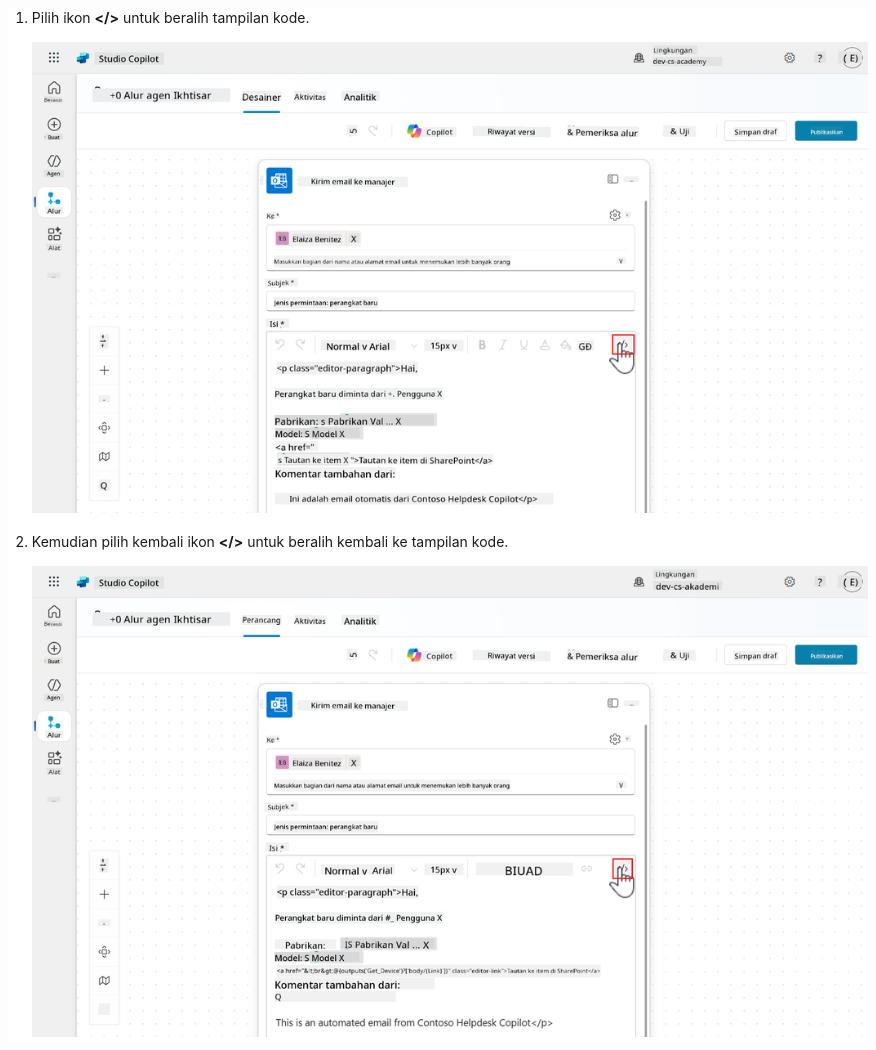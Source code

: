 1. Pilih ikon **&lt;/&gt;** untuk beralih tampilan kode.

    ![Nonaktifkan tampilan kode](../../../../../translated_images/9.1_39_ToggleCodeView.88606eb37d702a686904b2dd8943fcf144cec462b37ee781e8ee0415e62bd951.id.png)

1. Kemudian pilih kembali ikon **&lt;/&gt;** untuk beralih kembali ke tampilan kode.

    ![Kembali ke tampilan kode](../../../../../translated_images/9.1_40_ToggleCodeViewAgain.32da9b9804adbbfaf8d85bdaa6fa51d2ae5fc1fbb97f75084813972c66d0c4d9.id.png)
